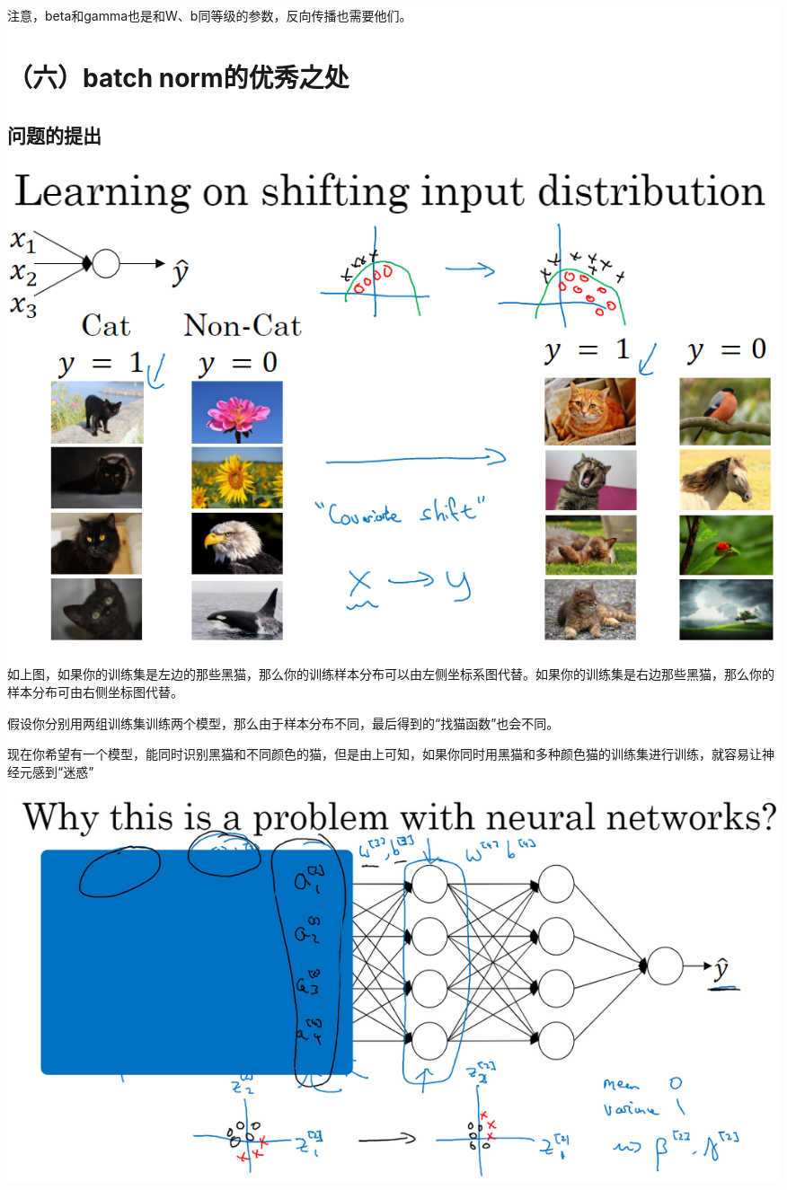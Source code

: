 注意，beta和gamma也是和W、b同等级的参数，反向传播也需要他们。

# （六）batch norm的优秀之处

## 问题的提出

![image-20200814144148067](.image/image-20200814144148067.png)

如上图，如果你的训练集是左边的那些黑猫，那么你的训练样本分布可以由左侧坐标系图代替。如果你的训练集是右边那些黑猫，那么你的样本分布可由右侧坐标图代替。

假设你分别用两组训练集训练两个模型，那么由于样本分布不同，最后得到的“找猫函数”也会不同。

现在你希望有一个模型，能同时识别黑猫和不同颜色的猫，但是由上可知，如果你同时用黑猫和多种颜色猫的训练集进行训练，就容易让神经元感到“迷惑”

![image-20200814144750522](.image/image-20200814144750522.png)